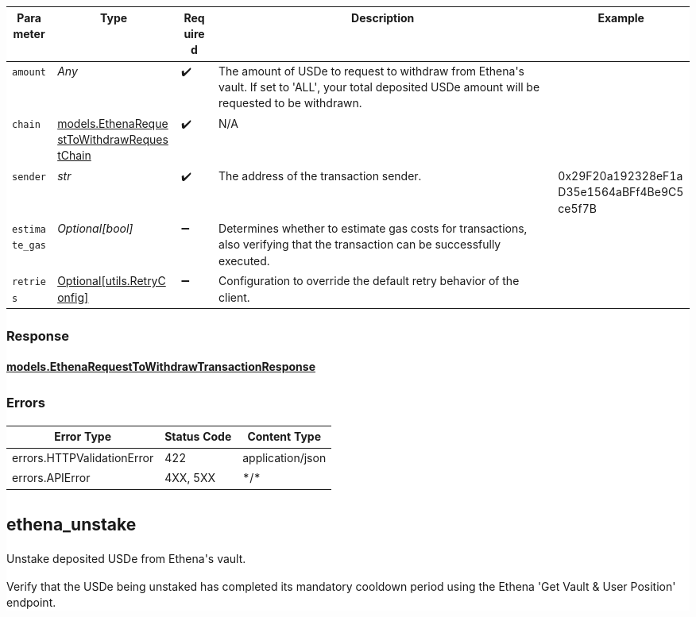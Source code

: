 | Parameter                                                                                                                                           | Type                                                                                                                                                | Required                                                                                                                                            | Description                                                                                                                                         | Example                                                                                                                                             |
| --------------------------------------------------------------------------------------------------------------------------------------------------- | --------------------------------------------------------------------------------------------------------------------------------------------------- | --------------------------------------------------------------------------------------------------------------------------------------------------- | --------------------------------------------------------------------------------------------------------------------------------------------------- | --------------------------------------------------------------------------------------------------------------------------------------------------- |
| `amount`                                                                                                                                            | *Any*                                                                                                                                               | :heavy_check_mark:                                                                                                                                  | The amount of USDe to request to withdraw from Ethena's vault. If set to 'ALL', your total deposited USDe amount will be requested to be withdrawn. |                                                                                                                                                     |
| `chain`                                                                                                                                             | [models.EthenaRequestToWithdrawRequestChain](../../models/ethenarequesttowithdrawrequestchain.md)                                                   | :heavy_check_mark:                                                                                                                                  | N/A                                                                                                                                                 |                                                                                                                                                     |
| `sender`                                                                                                                                            | *str*                                                                                                                                               | :heavy_check_mark:                                                                                                                                  | The address of the transaction sender.                                                                                                              | 0x29F20a192328eF1aD35e1564aBFf4Be9C5ce5f7B                                                                                                          |
| `estimate_gas`                                                                                                                                      | *Optional[bool]*                                                                                                                                    | :heavy_minus_sign:                                                                                                                                  | Determines whether to estimate gas costs for transactions, also verifying that the transaction can be successfully executed.                        |                                                                                                                                                     |
| `retries`                                                                                                                                           | [Optional[utils.RetryConfig]](../../models/utils/retryconfig.md)                                                                                    | :heavy_minus_sign:                                                                                                                                  | Configuration to override the default retry behavior of the client.                                                                                 |                                                                                                                                                     |

### Response

**[models.EthenaRequestToWithdrawTransactionResponse](../../models/ethenarequesttowithdrawtransactionresponse.md)**

### Errors

| Error Type                 | Status Code                | Content Type               |
| -------------------------- | -------------------------- | -------------------------- |
| errors.HTTPValidationError | 422                        | application/json           |
| errors.APIError            | 4XX, 5XX                   | \*/\*                      |

## ethena_unstake

Unstake deposited USDe from Ethena's vault.

Verify that the USDe being unstaked has completed its mandatory cooldown period
using the Ethena 'Get Vault & User Position' endpoint.

